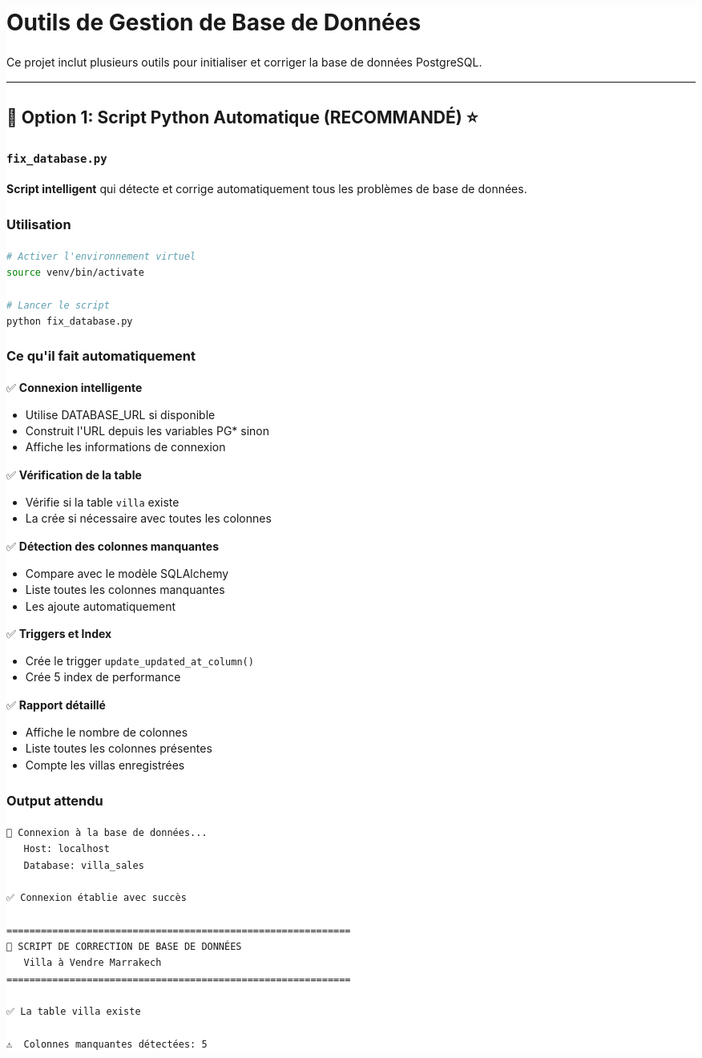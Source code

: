 # Outils de Gestion de Base de Données

Ce projet inclut plusieurs outils pour initialiser et corriger la base de données PostgreSQL.

---

## 🔧 Option 1: Script Python Automatique (RECOMMANDÉ) ⭐

### `fix_database.py`

**Script intelligent** qui détecte et corrige automatiquement tous les problèmes de base de données.

### Utilisation

```bash
# Activer l'environnement virtuel
source venv/bin/activate

# Lancer le script
python fix_database.py
```

### Ce qu'il fait automatiquement

✅ **Connexion intelligente**
- Utilise DATABASE_URL si disponible
- Construit l'URL depuis les variables PG* sinon
- Affiche les informations de connexion

✅ **Vérification de la table**
- Vérifie si la table `villa` existe
- La crée si nécessaire avec toutes les colonnes

✅ **Détection des colonnes manquantes**
- Compare avec le modèle SQLAlchemy
- Liste toutes les colonnes manquantes
- Les ajoute automatiquement

✅ **Triggers et Index**
- Crée le trigger `update_updated_at_column()`
- Crée 5 index de performance

✅ **Rapport détaillé**
- Affiche le nombre de colonnes
- Liste toutes les colonnes présentes
- Compte les villas enregistrées

### Output attendu

```
🔗 Connexion à la base de données...
   Host: localhost
   Database: villa_sales

✅ Connexion établie avec succès

============================================================
🔧 SCRIPT DE CORRECTION DE BASE DE DONNÉES
   Villa à Vendre Marrakech
============================================================

✅ La table villa existe

⚠️  Colonnes manquantes détectées: 5
```